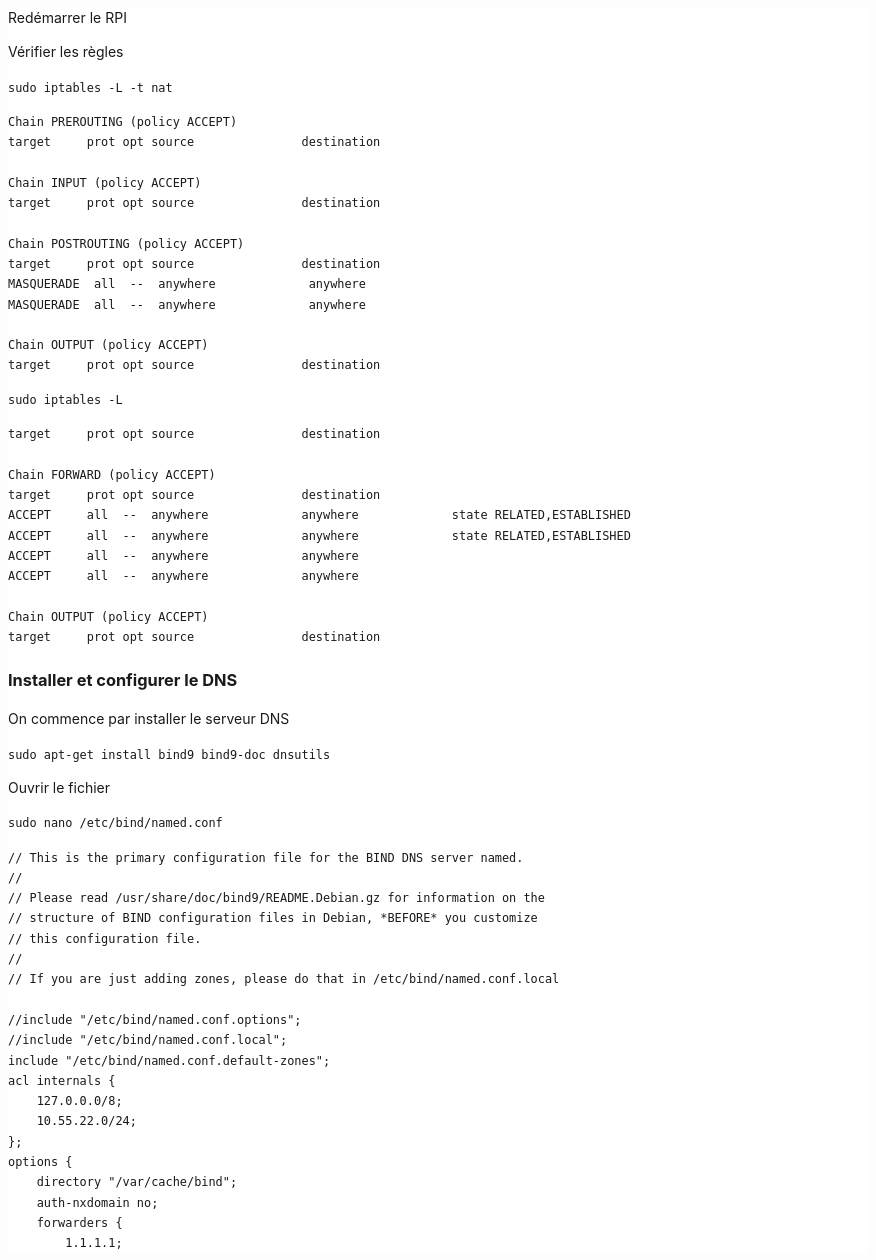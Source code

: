 Redémarrer le RPI

Vérifier les règles

    sudo iptables -L -t nat

```
Chain PREROUTING (policy ACCEPT)
target     prot opt source               destination         

Chain INPUT (policy ACCEPT)
target     prot opt source               destination         

Chain POSTROUTING (policy ACCEPT)
target     prot opt source               destination         
MASQUERADE  all  --  anywhere             anywhere            
MASQUERADE  all  --  anywhere             anywhere            

Chain OUTPUT (policy ACCEPT)
target     prot opt source               destination         
```

    sudo iptables -L 

```
target     prot opt source               destination         

Chain FORWARD (policy ACCEPT)
target     prot opt source               destination         
ACCEPT     all  --  anywhere             anywhere             state RELATED,ESTABLISHED
ACCEPT     all  --  anywhere             anywhere             state RELATED,ESTABLISHED
ACCEPT     all  --  anywhere             anywhere            
ACCEPT     all  --  anywhere             anywhere            

Chain OUTPUT (policy ACCEPT)
target     prot opt source               destination         
```

### Installer et configurer le DNS

On commence par installer le serveur DNS

    sudo apt-get install bind9 bind9-doc dnsutils

Ouvrir le fichier

    sudo nano /etc/bind/named.conf

```
// This is the primary configuration file for the BIND DNS server named.        
//                                                                              
// Please read /usr/share/doc/bind9/README.Debian.gz for information on the     
// structure of BIND configuration files in Debian, *BEFORE* you customize      
// this configuration file.                                                     
//                                                                              
// If you are just adding zones, please do that in /etc/bind/named.conf.local   
                                                                                
//include "/etc/bind/named.conf.options";                                       
//include "/etc/bind/named.conf.local";                                         
include "/etc/bind/named.conf.default-zones";                                   
acl internals {                                                                 
    127.0.0.0/8;                                                                
    10.55.22.0/24;                                                              
};                                                                              
options {                                                                       
    directory "/var/cache/bind";                                                
    auth-nxdomain no;                                                           
    forwarders {                                                                
        1.1.1.1;                                                                
```